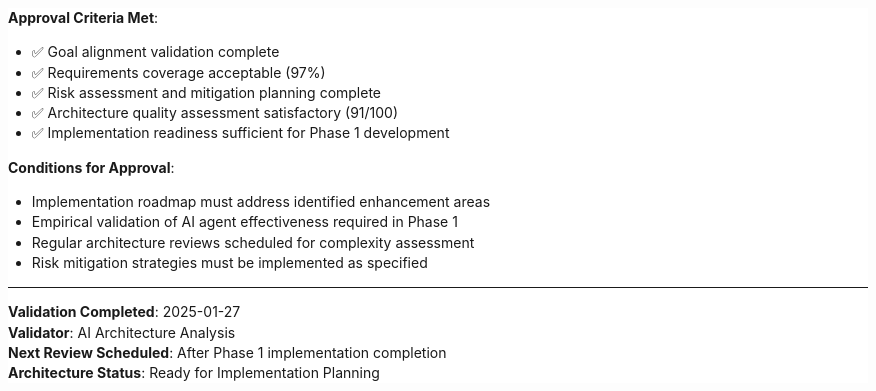 **Approval Criteria Met**:
- ✅ Goal alignment validation complete
- ✅ Requirements coverage acceptable (97%)
- ✅ Risk assessment and mitigation planning complete
- ✅ Architecture quality assessment satisfactory (91/100)
- ✅ Implementation readiness sufficient for Phase 1 development

**Conditions for Approval**:
- Implementation roadmap must address identified enhancement areas
- Empirical validation of AI agent effectiveness required in Phase 1
- Regular architecture reviews scheduled for complexity assessment
- Risk mitigation strategies must be implemented as specified

---

**Validation Completed**: 2025-01-27  
**Validator**: AI Architecture Analysis  
**Next Review Scheduled**: After Phase 1 implementation completion  
**Architecture Status**: Ready for Implementation Planning